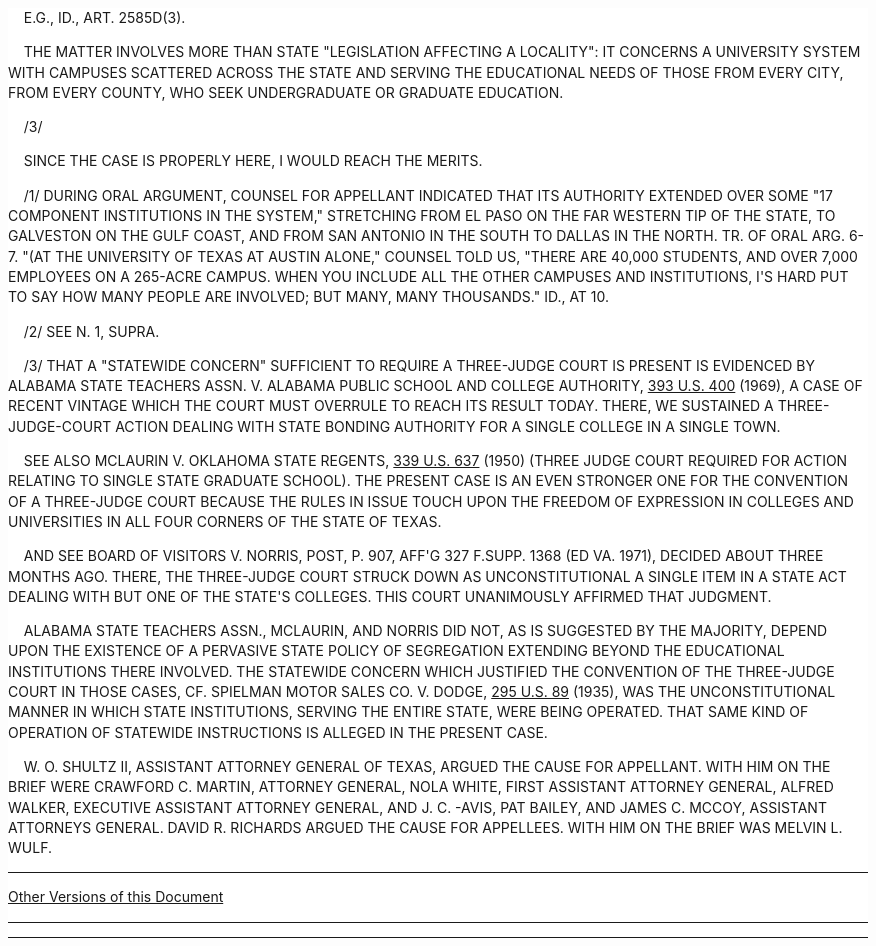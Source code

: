     E.G., ID., ART. 2585D(3).

    THE MATTER INVOLVES MORE THAN STATE "LEGISLATION AFFECTING A LOCALITY":  IT CONCERNS A UNIVERSITY SYSTEM WITH CAMPUSES SCATTERED ACROSS THE STATE AND SERVING THE EDUCATIONAL NEEDS OF THOSE FROM EVERY CITY, FROM EVERY COUNTY, WHO SEEK UNDERGRADUATE OR GRADUATE EDUCATION.

    /3/

    SINCE THE CASE IS PROPERLY HERE, I WOULD REACH THE MERITS.

    /1/  DURING ORAL ARGUMENT, COUNSEL FOR APPELLANT INDICATED THAT ITS AUTHORITY EXTENDED OVER SOME "17 COMPONENT INSTITUTIONS IN THE SYSTEM," STRETCHING FROM EL PASO ON THE FAR WESTERN TIP OF THE STATE, TO GALVESTON ON THE GULF COAST, AND FROM SAN ANTONIO IN THE SOUTH TO DALLAS IN THE NORTH.  TR. OF ORAL ARG. 6-7.  "(AT THE UNIVERSITY OF TEXAS AT AUSTIN ALONE," COUNSEL TOLD US, "THERE ARE 40,000 STUDENTS, AND OVER 7,000 EMPLOYEES ON A 265-ACRE CAMPUS.  WHEN YOU INCLUDE ALL THE OTHER CAMPUSES AND INSTITUTIONS, I'S HARD PUT TO SAY HOW MANY PEOPLE ARE INVOLVED; BUT MANY, MANY THOUSANDS."  ID., AT 10.

    /2/  SEE N. 1, SUPRA.

    /3/  THAT A "STATEWIDE CONCERN" SUFFICIENT TO REQUIRE A THREE-JUDGE COURT IS PRESENT IS EVIDENCED BY ALABAMA STATE TEACHERS ASSN. V. ALABAMA PUBLIC SCHOOL AND COLLEGE AUTHORITY, [393 U.S. 400][/us/courts/scotus/usReporter/393/400] (1969), A CASE OF RECENT VINTAGE WHICH THE COURT MUST OVERRULE TO REACH ITS RESULT TODAY.  THERE, WE SUSTAINED A THREE-JUDGE-COURT ACTION DEALING WITH STATE BONDING AUTHORITY FOR A SINGLE COLLEGE IN A SINGLE TOWN.

    SEE ALSO MCLAURIN V. OKLAHOMA STATE REGENTS, [339 U.S. 637][/us/courts/scotus/usReporter/339/637] (1950) (THREE JUDGE COURT REQUIRED FOR ACTION RELATING TO SINGLE STATE GRADUATE SCHOOL).  THE PRESENT CASE IS AN EVEN STRONGER ONE FOR THE CONVENTION OF A THREE-JUDGE COURT BECAUSE THE RULES IN ISSUE TOUCH UPON THE FREEDOM OF EXPRESSION IN COLLEGES AND UNIVERSITIES IN ALL FOUR CORNERS OF THE STATE OF TEXAS.

    AND SEE BOARD OF VISITORS V. NORRIS, POST, P. 907, AFF'G 327 F.SUPP.  1368 (ED VA. 1971), DECIDED ABOUT THREE MONTHS AGO.  THERE, THE THREE-JUDGE COURT STRUCK DOWN AS UNCONSTITUTIONAL A SINGLE ITEM IN A STATE ACT DEALING WITH BUT ONE OF THE STATE'S COLLEGES.  THIS COURT UNANIMOUSLY AFFIRMED THAT JUDGMENT.

    ALABAMA STATE TEACHERS ASSN., MCLAURIN, AND NORRIS DID NOT, AS IS SUGGESTED BY THE MAJORITY, DEPEND UPON THE EXISTENCE OF A PERVASIVE STATE POLICY OF SEGREGATION EXTENDING BEYOND THE EDUCATIONAL INSTITUTIONS THERE INVOLVED.  THE STATEWIDE CONCERN WHICH JUSTIFIED THE CONVENTION OF THE THREE-JUDGE COURT IN THOSE CASES, CF. SPIELMAN MOTOR SALES CO. V. DODGE, [295 U.S. 89][/us/courts/scotus/usReporter/295/89] (1935), WAS THE UNCONSTITUTIONAL MANNER IN WHICH STATE INSTITUTIONS, SERVING THE ENTIRE STATE, WERE BEING OPERATED.  THAT SAME KIND OF OPERATION OF STATEWIDE INSTRUCTIONS IS ALLEGED IN THE PRESENT CASE.

    W. O. SHULTZ II, ASSISTANT ATTORNEY GENERAL OF TEXAS, ARGUED THE CAUSE FOR APPELLANT.  WITH HIM ON THE BRIEF WERE CRAWFORD C. MARTIN, ATTORNEY GENERAL, NOLA WHITE, FIRST ASSISTANT ATTORNEY GENERAL, ALFRED WALKER, EXECUTIVE ASSISTANT ATTORNEY GENERAL, AND J. C. -AVIS, PAT BAILEY, AND JAMES C. MCCOY, ASSISTANT ATTORNEYS GENERAL.     DAVID R. RICHARDS ARGUED THE CAUSE FOR APPELLEES.  WITH HIM ON THE BRIEF WAS MELVIN L. WULF.

----------

[Other Versions of this Document](https://publicdocs.github.io/go/links?ns=uslm-x&ref=%2Fus%2Fcourts%2Fscotus%2FusReporter%2F404%2F541)

----------
----------


[/us/courts/scotus/usReporter/404/541]: https://publicdocs.github.io/go/links?ns=uslm-x&ref=%2Fus%2Fcourts%2Fscotus%2FusReporter%2F404%2F541
[/us/usc/t28/s2281]: https://publicdocs.github.io/go/links?ns=uslm&ref=%2Fus%2Fusc%2Ft28%2Fs2281
[/us/courts/scotus/usReporter/401/935]: https://publicdocs.github.io/go/links?ns=uslm-x&ref=%2Fus%2Fcourts%2Fscotus%2FusReporter%2F401%2F935
[/us/usc/t28/s2281]: https://publicdocs.github.io/go/links?ns=uslm&ref=%2Fus%2Fusc%2Ft28%2Fs2281
[/us/usc/t28/s1253]: https://publicdocs.github.io/go/links?ns=uslm&ref=%2Fus%2Fusc%2Ft28%2Fs1253
[/us/courts/scotus/usReporter/387/97]: https://publicdocs.github.io/go/links?ns=uslm-x&ref=%2Fus%2Fcourts%2Fscotus%2FusReporter%2F387%2F97
[/us/courts/scotus/usReporter/307/208]: https://publicdocs.github.io/go/links?ns=uslm-x&ref=%2Fus%2Fcourts%2Fscotus%2FusReporter%2F307%2F208
[/us/courts/scotus/usReporter/278/101]: https://publicdocs.github.io/go/links?ns=uslm-x&ref=%2Fus%2Fcourts%2Fscotus%2FusReporter%2F278%2F101
[/us/courts/scotus/usReporter/277/565]: https://publicdocs.github.io/go/links?ns=uslm-x&ref=%2Fus%2Fcourts%2Fscotus%2FusReporter%2F277%2F565
[/us/courts/scotus/usReporter/312/246]: https://publicdocs.github.io/go/links?ns=uslm-x&ref=%2Fus%2Fcourts%2Fscotus%2FusReporter%2F312%2F246
[/us/usc/t28/s2281]: https://publicdocs.github.io/go/links?ns=uslm&ref=%2Fus%2Fusc%2Ft28%2Fs2281
[/us/courts/scotus/usReporter/393/544]: https://publicdocs.github.io/go/links?ns=uslm-x&ref=%2Fus%2Fcourts%2Fscotus%2FusReporter%2F393%2F544
[/us/courts/scotus/usReporter/295/89]: https://publicdocs.github.io/go/links?ns=uslm-x&ref=%2Fus%2Fcourts%2Fscotus%2FusReporter%2F295%2F89
[/us/courts/scotus/usReporter/307/208]: https://publicdocs.github.io/go/links?ns=uslm-x&ref=%2Fus%2Fcourts%2Fscotus%2FusReporter%2F307%2F208
[/us/courts/scotus/usReporter/393/400]: https://publicdocs.github.io/go/links?ns=uslm-x&ref=%2Fus%2Fcourts%2Fscotus%2FusReporter%2F393%2F400
[/us/courts/scotus/usReporter/339/637]: https://publicdocs.github.io/go/links?ns=uslm-x&ref=%2Fus%2Fcourts%2Fscotus%2FusReporter%2F339%2F637
[/us/courts/scotus/usReporter/387/97]: https://publicdocs.github.io/go/links?ns=uslm-x&ref=%2Fus%2Fcourts%2Fscotus%2FusReporter%2F387%2F97
[/us/usc/t28/s2281]: https://publicdocs.github.io/go/links?ns=uslm&ref=%2Fus%2Fusc%2Ft28%2Fs2281
[/us/courts/scotus/usReporter/307/208]: https://publicdocs.github.io/go/links?ns=uslm-x&ref=%2Fus%2Fcourts%2Fscotus%2FusReporter%2F307%2F208
[/us/usc/t28/s2281]: https://publicdocs.github.io/go/links?ns=uslm&ref=%2Fus%2Fusc%2Ft28%2Fs2281
[/us/courts/scotus/usReporter/393/400]: https://publicdocs.github.io/go/links?ns=uslm-x&ref=%2Fus%2Fcourts%2Fscotus%2FusReporter%2F393%2F400
[/us/courts/scotus/usReporter/339/637]: https://publicdocs.github.io/go/links?ns=uslm-x&ref=%2Fus%2Fcourts%2Fscotus%2FusReporter%2F339%2F637
[/us/courts/scotus/usReporter/295/89]: https://publicdocs.github.io/go/links?ns=uslm-x&ref=%2Fus%2Fcourts%2Fscotus%2FusReporter%2F295%2F89